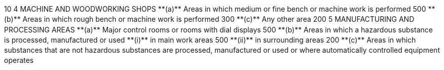 </td>
<td>10</td>
</tr>
<tr>
<td>4</td>
<td>MACHINE AND WOODWORKING SHOPS</td>
<td></td>
</tr>
<tr>
<td>**(a)** Areas in which medium or fine bench or machine work is performed 

</td>
<td>500</td>
</tr>
<tr>
<td>**(b)** Areas in which rough bench or machine work is performed 

</td>
<td>300</td>
</tr>
<tr>
<td>**(c)** Any other area 

</td>
<td>200</td>
</tr>
<tr>
<td>5</td>
<td>MANUFACTURING AND PROCESSING AREAS</td>
<td></td>
</tr>
<tr>
<td>**(a)** Major control rooms or rooms with dial displays 

</td>
<td>500</td>
</tr>
<tr>
<td>**(b)** Areas in which a hazardous substance is processed, manufactured or used

</td>
<td></td>
</tr>
<tr>
<td>**(i)** in main work areas 

</td>
<td>500</td>
</tr>
<tr>
<td>**(ii)** in surrounding areas 

</td>
<td>200</td>
</tr>
<tr>
<td>**(c)** Areas in which substances that are not hazardous substances are processed, manufactured or used or where automatically controlled equipment operates
